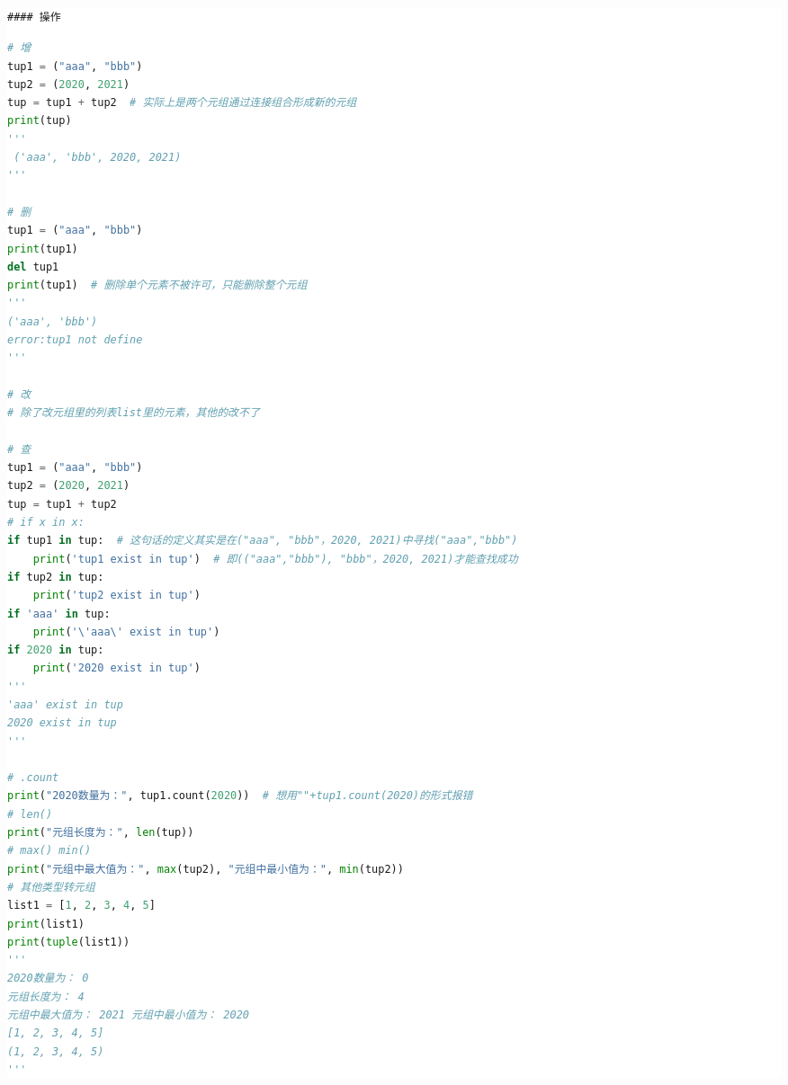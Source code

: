     #### 操作
    

```python
# 增
tup1 = ("aaa", "bbb")
tup2 = (2020, 2021)
tup = tup1 + tup2  # 实际上是两个元组通过连接组合形成新的元组
print(tup)
'''
 ('aaa', 'bbb', 2020, 2021)
'''

# 删
tup1 = ("aaa", "bbb")
print(tup1)
del tup1
print(tup1)  # 删除单个元素不被许可，只能删除整个元组
'''
('aaa', 'bbb')
error:tup1 not define
'''

# 改
# 除了改元组里的列表list里的元素，其他的改不了

# 查
tup1 = ("aaa", "bbb")
tup2 = (2020, 2021)
tup = tup1 + tup2
# if x in x:
if tup1 in tup:  # 这句话的定义其实是在("aaa", "bbb"，2020, 2021)中寻找("aaa","bbb")
    print('tup1 exist in tup')  # 即(("aaa","bbb"), "bbb"，2020, 2021)才能查找成功
if tup2 in tup:
    print('tup2 exist in tup')
if 'aaa' in tup:
    print('\'aaa\' exist in tup')
if 2020 in tup:
    print('2020 exist in tup')
'''
'aaa' exist in tup
2020 exist in tup
'''

# .count
print("2020数量为：", tup1.count(2020))  # 想用""+tup1.count(2020)的形式报错
# len()
print("元组长度为：", len(tup))
# max() min()
print("元组中最大值为：", max(tup2), "元组中最小值为：", min(tup2))
# 其他类型转元组
list1 = [1, 2, 3, 4, 5]
print(list1)
print(tuple(list1))
'''
2020数量为： 0
元组长度为： 4
元组中最大值为： 2021 元组中最小值为： 2020
[1, 2, 3, 4, 5]
(1, 2, 3, 4, 5)
'''
```
